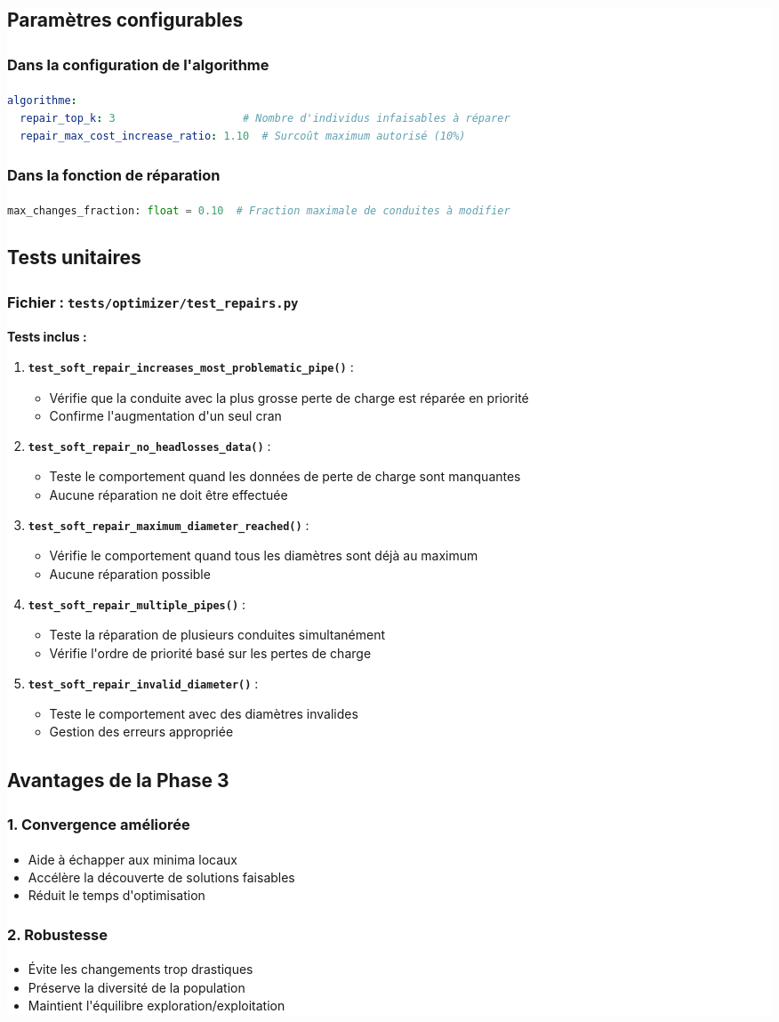 ## Paramètres configurables

### Dans la configuration de l'algorithme

```yaml
algorithme:
  repair_top_k: 3                    # Nombre d'individus infaisables à réparer
  repair_max_cost_increase_ratio: 1.10  # Surcoût maximum autorisé (10%)
```

### Dans la fonction de réparation

```python
max_changes_fraction: float = 0.10  # Fraction maximale de conduites à modifier
```

## Tests unitaires

### Fichier : `tests/optimizer/test_repairs.py`

**Tests inclus :**

1. **`test_soft_repair_increases_most_problematic_pipe()`** :
   - Vérifie que la conduite avec la plus grosse perte de charge est réparée en priorité
   - Confirme l'augmentation d'un seul cran

2. **`test_soft_repair_no_headlosses_data()`** :
   - Teste le comportement quand les données de perte de charge sont manquantes
   - Aucune réparation ne doit être effectuée

3. **`test_soft_repair_maximum_diameter_reached()`** :
   - Vérifie le comportement quand tous les diamètres sont déjà au maximum
   - Aucune réparation possible

4. **`test_soft_repair_multiple_pipes()`** :
   - Teste la réparation de plusieurs conduites simultanément
   - Vérifie l'ordre de priorité basé sur les pertes de charge

5. **`test_soft_repair_invalid_diameter()`** :
   - Teste le comportement avec des diamètres invalides
   - Gestion des erreurs appropriée

## Avantages de la Phase 3

### 1. Convergence améliorée
- Aide à échapper aux minima locaux
- Accélère la découverte de solutions faisables
- Réduit le temps d'optimisation

### 2. Robustesse
- Évite les changements trop drastiques
- Préserve la diversité de la population
- Maintient l'équilibre exploration/exploitation
